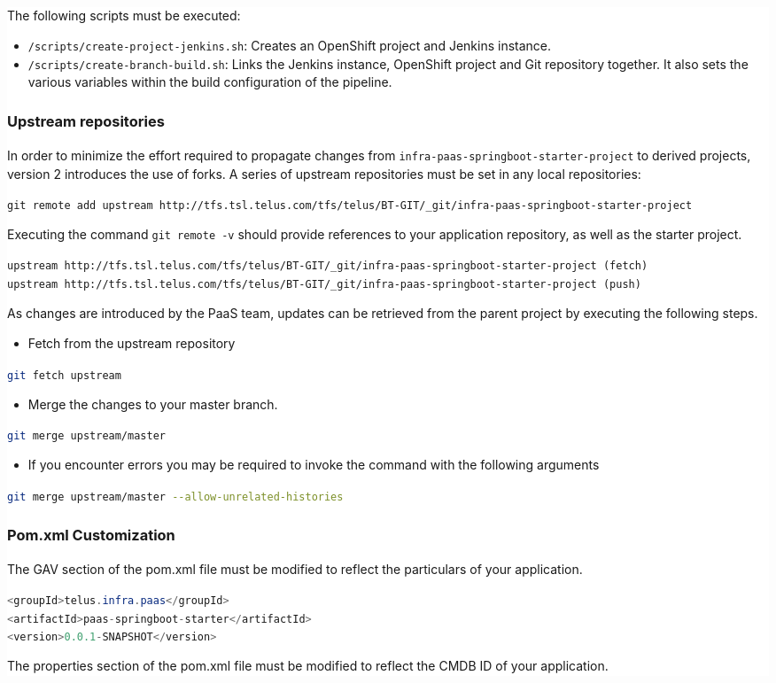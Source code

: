 
The following scripts must be executed:
+ `/scripts/create-project-jenkins.sh`: Creates an OpenShift project and Jenkins instance.
+ `/scripts/create-branch-build.sh`: Links the Jenkins instance, OpenShift project and Git repository together. It also sets the various variables within the build configuration of the pipeline.

### Upstream repositories

In order to minimize the effort required to propagate changes from `infra-paas-springboot-starter-project` to derived projects, version 2 introduces the use of forks. A series of upstream repositories must be set in any local repositories:

```shell
git remote add upstream http://tfs.tsl.telus.com/tfs/telus/BT-GIT/_git/infra-paas-springboot-starter-project
```

Executing the command `git remote -v` should provide references to your application repository, as well as the starter project.

```shell
upstream http://tfs.tsl.telus.com/tfs/telus/BT-GIT/_git/infra-paas-springboot-starter-project (fetch)
upstream http://tfs.tsl.telus.com/tfs/telus/BT-GIT/_git/infra-paas-springboot-starter-project (push)
```

As changes are introduced by the PaaS team, updates can be retrieved from the parent project by executing the following steps.

+ Fetch from the upstream repository

```bash
git fetch upstream
```
+ Merge the changes to your master branch.

```bash
git merge upstream/master
```
+ If you encounter errors you may be required to invoke the command with the following arguments

```bash
git merge upstream/master --allow-unrelated-histories
```


### Pom.xml Customization
The GAV section of the pom.xml file must be modified to reflect the particulars of your application.
```Java
<groupId>telus.infra.paas</groupId>
<artifactId>paas-springboot-starter</artifactId>
<version>0.0.1-SNAPSHOT</version>
```

The properties section of the pom.xml file must be modified to reflect the CMDB ID of your application.
